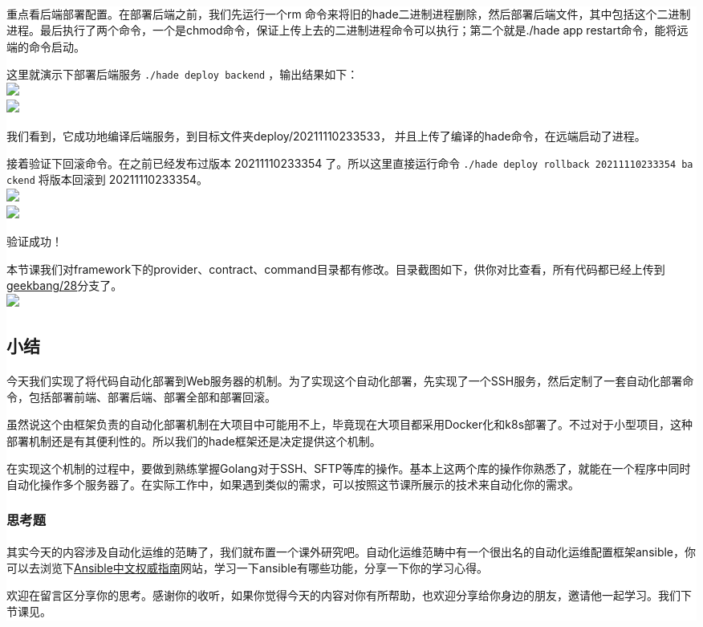 重点看后端部署配置。在部署后端之前，我们先运行一个rm 命令来将旧的hade二进制进程删除，然后部署后端文件，其中包括这个二进制进程。最后执行了两个命令，一个是chmod命令，保证上传上去的二进制进程命令可以执行；第二个就是./hade app restart命令，能将远端的命令启动。

这里就演示下部署后端服务 `./hade deploy backend` ，输出结果如下：  
![](https://static001.geekbang.org/resource/image/14/ac/14915cb398646c747875c4860e01b6ac.png?wh=1920x440)  
![](https://static001.geekbang.org/resource/image/2e/bb/2e70470a5e55e864aeea7e920e1eaabb.png?wh=1920x283)

我们看到，它成功地编译后端服务，到目标文件夹deploy/20211110233533， 并且上传了编译的hade命令，在远端启动了进程。

接着验证下回滚命令。在之前已经发布过版本 20211110233354 了。所以这里直接运行命令 `./hade deploy rollback 20211110233354 backend` 将版本回滚到 20211110233354。  
![](https://static001.geekbang.org/resource/image/fc/78/fc3280cfd8813169970f8d91c11f6578.png?wh=1920x403)  
![](https://static001.geekbang.org/resource/image/89/90/89390e826834862981bb94344dcfb090.png?wh=1920x297)

验证成功！

本节课我们对framework下的provider、contract、command目录都有修改。目录截图如下，供你对比查看，所有代码都已经上传到[geekbang/28](https://github.com/gohade/coredemo/tree/geekbang/28)分支了。  
![](https://static001.geekbang.org/resource/image/d8/0b/d89d6aaf4f25fab54dec747ef0f4700b.jpg?wh=2187x1292)

## 小结

今天我们实现了将代码自动化部署到Web服务器的机制。为了实现这个自动化部署，先实现了一个SSH服务，然后定制了一套自动化部署命令，包括部署前端、部署后端、部署全部和部署回滚。

虽然说这个由框架负责的自动化部署机制在大项目中可能用不上，毕竟现在大项目都采用Docker化和k8s部署了。不过对于小型项目，这种部署机制还是有其便利性的。所以我们的hade框架还是决定提供这个机制。

在实现这个机制的过程中，要做到熟练掌握Golang对于SSH、SFTP等库的操作。基本上这两个库的操作你熟悉了，就能在一个程序中同时自动化操作多个服务器了。在实际工作中，如果遇到类似的需求，可以按照这节课所展示的技术来自动化你的需求。

### 思考题

其实今天的内容涉及自动化运维的范畴了，我们就布置一个课外研究吧。自动化运维范畴中有一个很出名的自动化运维配置框架ansible，你可以去浏览下[Ansible中文权威指南](https://ansible-tran.readthedocs.io/en/latest)网站，学习一下ansible有哪些功能，分享一下你的学习心得。

欢迎在留言区分享你的思考。感谢你的收听，如果你觉得今天的内容对你有所帮助，也欢迎分享给你身边的朋友，邀请他一起学习。我们下节课见。
    